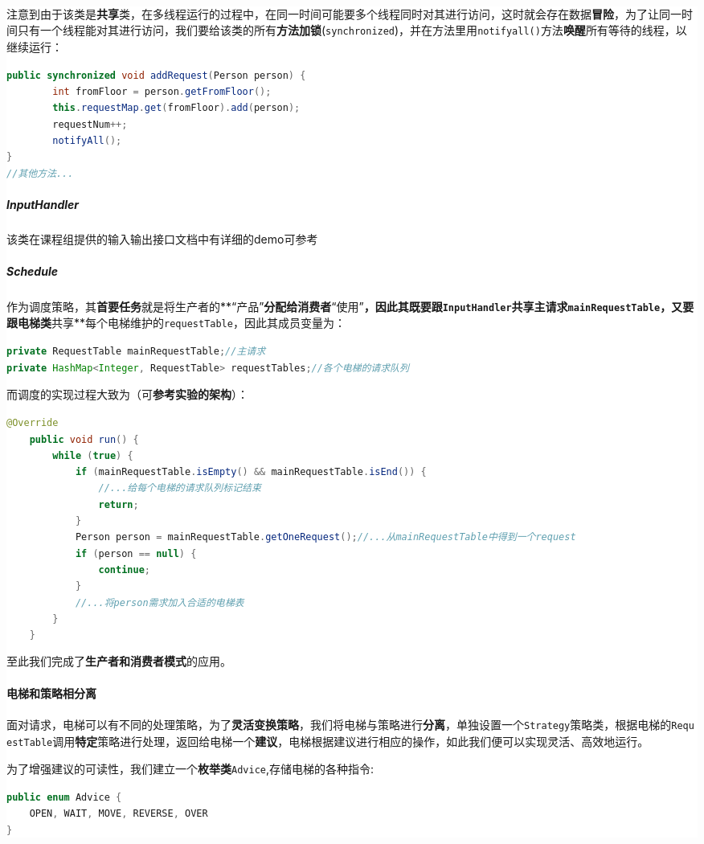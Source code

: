 注意到由于该类是**共享**类，在多线程运行的过程中，在同一时间可能要多个线程同时对其进行访问，这时就会存在数据**冒险**，为了让同一时间只有一个线程能对其进行访问，我们要给该类的所有**方法加锁**(`synchronized`)，并在方法里用`notifyall()`方法**唤醒**所有等待的线程，以继续运行：

```java
public synchronized void addRequest(Person person) {
        int fromFloor = person.getFromFloor();
        this.requestMap.get(fromFloor).add(person);
        requestNum++;
        notifyAll();
}
//其他方法...
```

##### InputHandler

该类在课程组提供的输入输出接口文档中有详细的demo可参考

##### Schedule

作为调度策略，其**首要任务**就是将生产者的**“产品”**分配给消费者**“使用”**，因此其既要跟`InputHandler`**共享主请求**`mainRequestTable`，又要跟电梯类**共享**每个电梯维护的`requestTable`，因此其成员变量为：

```java
private RequestTable mainRequestTable;//主请求
private HashMap<Integer, RequestTable> requestTables;//各个电梯的请求队列
```

而调度的实现过程大致为（可**参考实验的架构**）：

```java
@Override
    public void run() {
        while (true) {
            if (mainRequestTable.isEmpty() && mainRequestTable.isEnd()) {
                //...给每个电梯的请求队列标记结束
                return;
            }
            Person person = mainRequestTable.getOneRequest();//...从mainRequestTable中得到一个request
            if (person == null) {
                continue;
            }
            //...将person需求加入合适的电梯表
        }
    }
```

至此我们完成了**生产者和消费者模式**的应用。

#### 电梯和策略相分离

面对请求，电梯可以有不同的处理策略，为了**灵活变换策略**，我们将电梯与策略进行**分离**，单独设置一个`Strategy`策略类，根据电梯的`RequestTable`调用**特定**策略进行处理，返回给电梯一个**建议**，电梯根据建议进行相应的操作，如此我们便可以实现灵活、高效地运行。

为了增强建议的可读性，我们建立一个**枚举类**`Advice`,存储电梯的各种指令:

```java
public enum Advice {
    OPEN, WAIT, MOVE, REVERSE, OVER
}
```
